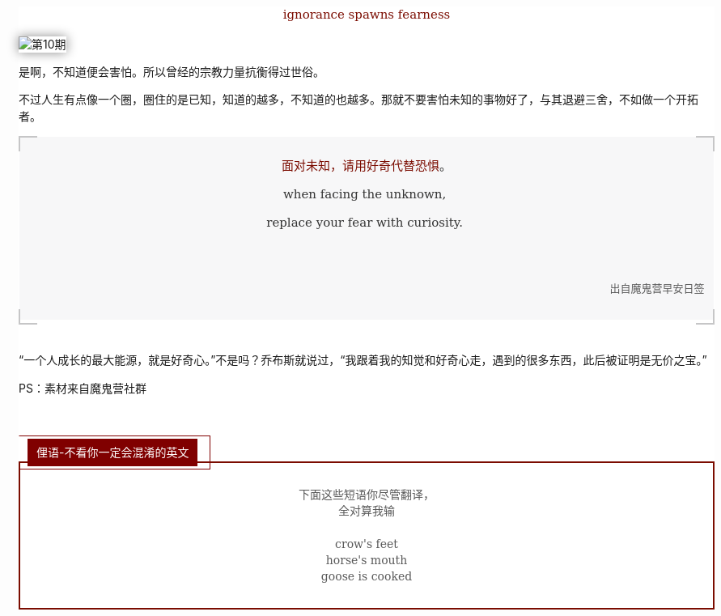 <p style="font-family: MiloTESC, Constantia, &quot;Lucida Bright&quot;, Lucidabright, &quot;Lucida Serif&quot;, Lucida, &quot;DejaVu Serif&quot;, &quot;Bitstream Vera Serif&quot;, &quot;Liberation Serif&quot;, Georgia, serif;font-size: 15px;font-variant-ligatures: none;text-align: center;text-transform: lowercase;color: rgb(123, 12, 0);">ignorance spawns fearness</p>
<img src="http://official-web.oss-cn-beijing.aliyuncs.com/towords/weekly/10/10.jpg" alt="第10期" style="box-shadow: rgb(140, 140, 140) 0em 0em 1em 0px;">
<br>
<p>是啊，不知道便会害怕。所以曾经的宗教力量抗衡得过世俗。</p>
<p>不过人生有点像一个圈，圈住的是已知，知道的越多，不知道的也越多。那就不要害怕未知的事物好了，与其退避三舍，不如做一个开拓者。</p>
<section class="" style="margin: 5px auto;"><section style="height: 1em;"><section style="height: 16.9965px;width: 1.5em;float: left;border-top: 0.15em solid rgb(198, 198, 199);border-right-color: rgb(198, 198, 199);border-bottom-color: rgb(198, 198, 199);border-left: 0.15em solid rgb(198, 198, 199);"></section><section style="height: 16.9965px;width: 1.5em;float: right;border-top: 0.15em solid rgb(198, 198, 199);border-right: 0.15em solid rgb(198, 198, 199);border-bottom-color: rgb(198, 198, 199);border-left-color: rgb(198, 198, 199);"><br></section></section><section data-bgless="lighten" data-bglessp="15%" style="margin: -0.9em 0.1em;padding: 0.8em;color: rgb(131, 87, 87);background-color: rgb(247, 247, 248);"><section class="" style="color: rgb(51, 51, 51);line-height: 1.4;word-break: break-all;text-align: left;"><p style="white-space: normal;widows: 1;text-align: center;"><span style="font-size: 15px;font-variant-ligatures: none;text-transform: lowercase;font-family: MiloTESC, Constantia, &quot;Lucida Bright&quot;, Lucidabright, &quot;Lucida Serif&quot;, Lucida, &quot;DejaVu Serif&quot;, &quot;Bitstream Vera Serif&quot;, &quot;Liberation Serif&quot;, Georgia, serif;color: rgb(123, 12, 0);">面对未知，请用好奇代替恐惧</span><span style="font-family: MiloTESC, Constantia, &quot;Lucida Bright&quot;, Lucidabright, &quot;Lucida Serif&quot;, Lucida, &quot;DejaVu Serif&quot;, &quot;Bitstream Vera Serif&quot;, &quot;Liberation Serif&quot;, Georgia, serif;font-size: 15px;font-variant-ligatures: none;text-transform: lowercase;">。</span></p><p style="white-space: normal;widows: 1;text-align: center;"><span style="font-family: MiloTESC, Constantia, &quot;Lucida Bright&quot;, Lucidabright, &quot;Lucida Serif&quot;, Lucida, &quot;DejaVu Serif&quot;, &quot;Bitstream Vera Serif&quot;, &quot;Liberation Serif&quot;, Georgia, serif;"><span style="font-size: 15px;font-variant-ligatures: none;text-transform: lowercase;">when facing the unknown,&nbsp;</span></span></p><p style="white-space: normal;widows: 1;text-align: center;"><span style="font-family: MiloTESC, Constantia, &quot;Lucida Bright&quot;, Lucidabright, &quot;Lucida Serif&quot;, Lucida, &quot;DejaVu Serif&quot;, &quot;Bitstream Vera Serif&quot;, &quot;Liberation Serif&quot;, Georgia, serif;"><span style="font-size: 15px;font-variant-ligatures: none;text-transform: lowercase;">replace your fear with curiosity.&nbsp;</span></span></p><p style="text-align: center;line-height: 2em;"><span style="font-size: 15px;font-family: MiloTESC, Constantia, &quot;Lucida Bright&quot;, Lucidabright, &quot;Lucida Serif&quot;, Lucida, &quot;DejaVu Serif&quot;, &quot;Bitstream Vera Serif&quot;, &quot;Liberation Serif&quot;, Georgia, serif;font-variant-ligatures: none;text-align: start;text-transform: lowercase;color: rgb(128, 0, 0);"><br></span></p><p style="text-align: right;line-height: 2em;"><span style="font-size: 13px;color: rgb(89, 89, 89);">出自魔鬼营早安日签</span></p></section></section><section style="height: 1em;"><section style="height: 16.9965px;width: 1.5em;float: left;border-bottom: 0.15em solid rgb(198, 198, 199);border-top-color: rgb(198, 198, 199);border-right-color: rgb(198, 198, 199);border-left: 0.15em solid rgb(198, 198, 199);"></section><section style="height: 16.9965px;width: 1.5em;float: right;border-bottom: 0.15em solid rgb(198, 198, 199);border-top-color: rgb(198, 198, 199);border-right: 0.15em solid rgb(198, 198, 199);border-left-color: rgb(198, 198, 199);"><br></section></section></section>	
<br>
<p>“一个人成长的最大能源，就是好奇心。”不是吗？乔布斯就说过，“我跟着我的知觉和好奇心走，遇到的很多东西，此后被证明是无价之宝。”</p>
<p>PS：素材来自魔鬼营社群</p>
</section>
<br>
<p style="margin-bottom:-200px;margin-right: 5px;padding: 3px 10px;display: inline-flex;color: rgb(128, 0, 0);border-width: 1px;border-style: solid;border-color: rgb(128, 0, 0) rgb(128, 0, 0) rgb(128, 0, 0) transparent;line-height: 26px;"><span mpa-is-content="t" style="margin-right: 5px;padding: 3px 10px;line-height: 26px;display: inline-flex;border-width: 1px;border-style: solid;border-color: rgb(128, 0, 0) rgb(128, 0, 0) rgb(128, 0, 0) transparent;color: rgb(255, 255, 255);background-color: rgb(128, 0, 0);font-size: 14px;">俚语-不看你一定会混淆的英文</span></p>	
<section style='font-family: MiloTESC, Constantia, "Lucida Bright", Lucidabright, "Lucida Serif", Lucida, "DejaVu Serif", "Bitstream Vera Serif", "Liberation Serif", Georgia, serif;border: 2px solid rgb(123, 12, 0);padding:15px;font-size:14px;color:#595959;'>
<p style="text-align:center;">
下面这些短语你尽管翻译， <br>
全对算我输<br><br>
crow's  feet <br>
horse's mouth<br>
goose is cooked<br>